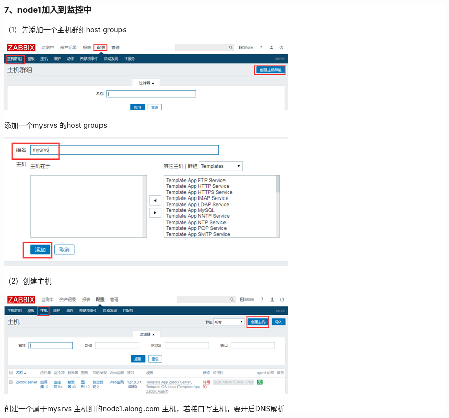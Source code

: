  

### 7、node1加入到监控中

（1）先添加一个主机群组host groups

![img](assets/1216496-20171226161957729-1450050565.png)

添加一个mysrvs 的host groups

![img](assets/1216496-20171226161958104-509683281.png)

（2）创建主机

![img](assets/1216496-20171226161958588-884541744.png)

创建一个属于mysrvs 主机组的node1.along.com 主机，若接口写主机，要开启DNS解析
